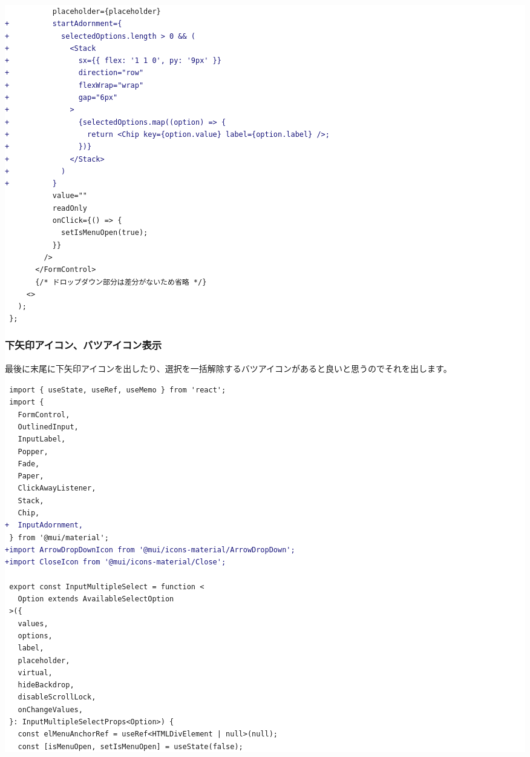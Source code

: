 ```diff tsx:選択されたものを入力欄にチップで表示
           placeholder={placeholder}
+          startAdornment={
+            selectedOptions.length > 0 && (
+              <Stack
+                sx={{ flex: '1 1 0', py: '9px' }}
+                direction="row"
+                flexWrap="wrap"
+                gap="6px"
+              >
+                {selectedOptions.map((option) => {
+                  return <Chip key={option.value} label={option.label} />;
+                })}
+              </Stack>
+            )
+          }
           value=""
           readOnly
           onClick={() => {
             setIsMenuOpen(true);
           }}
         />
       </FormControl>
       {/* ドロップダウン部分は差分がないため省略 */}
     <>
   );
 };
```

### 下矢印アイコン、バツアイコン表示

最後に末尾に下矢印アイコンを出したり、選択を一括解除するバツアイコンがあると良いと思うのでそれを出します。

```diff tsx:選択されたものを入力欄にチップで表示
 import { useState, useRef, useMemo } from 'react';
 import {
   FormControl,
   OutlinedInput,
   InputLabel,
   Popper,
   Fade,
   Paper,
   ClickAwayListener,
   Stack,
   Chip,
+  InputAdornment,
 } from '@mui/material';
+import ArrowDropDownIcon from '@mui/icons-material/ArrowDropDown';
+import CloseIcon from '@mui/icons-material/Close';

 export const InputMultipleSelect = function <
   Option extends AvailableSelectOption
 >({
   values,
   options,
   label,
   placeholder,
   virtual,
   hideBackdrop,
   disableScrollLock,
   onChangeValues,
 }: InputMultipleSelectProps<Option>) {
   const elMenuAnchorRef = useRef<HTMLDivElement | null>(null);
   const [isMenuOpen, setIsMenuOpen] = useState(false);

```
